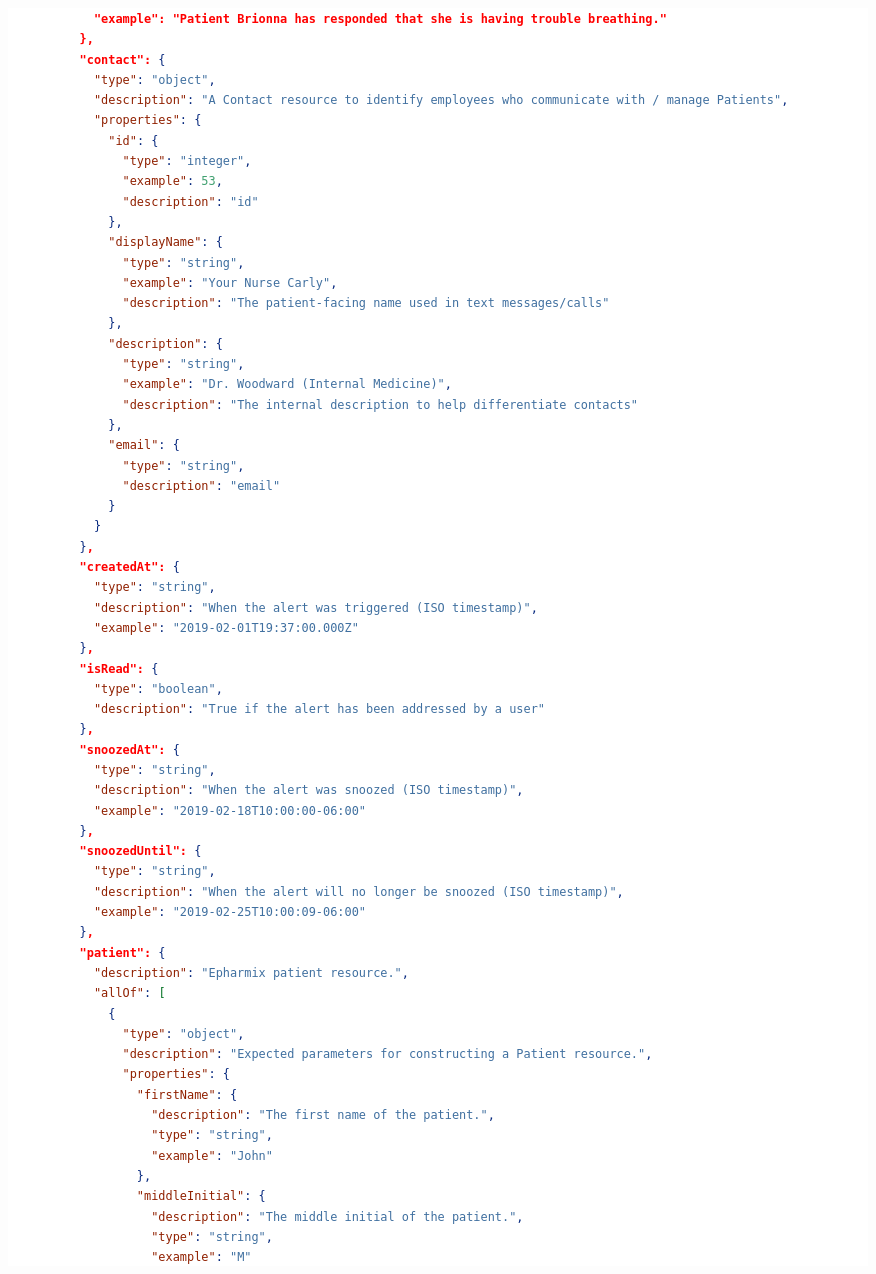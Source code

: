 ```json
            "example": "Patient Brionna has responded that she is having trouble breathing."
          },
          "contact": {
            "type": "object",
            "description": "A Contact resource to identify employees who communicate with / manage Patients",
            "properties": {
              "id": {
                "type": "integer",
                "example": 53,
                "description": "id"
              },
              "displayName": {
                "type": "string",
                "example": "Your Nurse Carly",
                "description": "The patient-facing name used in text messages/calls"
              },
              "description": {
                "type": "string",
                "example": "Dr. Woodward (Internal Medicine)",
                "description": "The internal description to help differentiate contacts"
              },
              "email": {
                "type": "string",
                "description": "email"
              }
            }
          },
          "createdAt": {
            "type": "string",
            "description": "When the alert was triggered (ISO timestamp)",
            "example": "2019-02-01T19:37:00.000Z"
          },
          "isRead": {
            "type": "boolean",
            "description": "True if the alert has been addressed by a user"
          },
          "snoozedAt": {
            "type": "string",
            "description": "When the alert was snoozed (ISO timestamp)",
            "example": "2019-02-18T10:00:00-06:00"
          },
          "snoozedUntil": {
            "type": "string",
            "description": "When the alert will no longer be snoozed (ISO timestamp)",
            "example": "2019-02-25T10:00:09-06:00"
          },
          "patient": {
            "description": "Epharmix patient resource.",
            "allOf": [
              {
                "type": "object",
                "description": "Expected parameters for constructing a Patient resource.",
                "properties": {
                  "firstName": {
                    "description": "The first name of the patient.",
                    "type": "string",
                    "example": "John"
                  },
                  "middleInitial": {
                    "description": "The middle initial of the patient.",
                    "type": "string",
                    "example": "M"
```